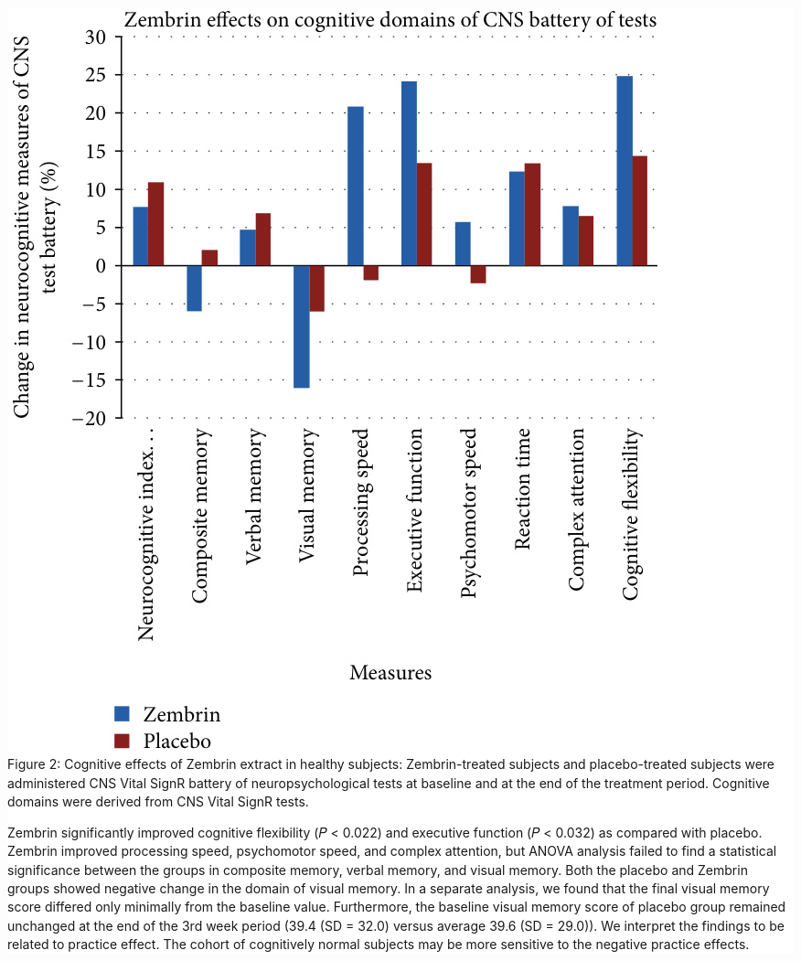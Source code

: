 ![](images/abbc6fc44879db8633af123272d24f3de4a730cc6dd5cb39919752fe3a9f8911.jpg)  
Figure 2: Cognitive effects of Zembrin extract in healthy subjects: Zembrin-treated subjects and placebo-treated subjects were administered CNS Vital SignR battery of neuropsychological tests at baseline and at the end of the treatment period. Cognitive domains were derived from CNS Vital SignR tests.

Zembrin significantly improved cognitive flexibility (𝑃 < 0.022) and executive function (𝑃 < 0.032) as compared with placebo. Zembrin improved processing speed, psychomotor speed, and complex attention, but ANOVA analysis failed to find a statistical significance between the groups in composite memory, verbal memory, and visual memory. Both the placebo and Zembrin groups showed negative change in the domain of visual memory. In a separate analysis, we found that the final visual memory score differed only minimally from the baseline value. Furthermore, the baseline visual memory score of placebo group remained unchanged at the end of the 3rd week period (39.4 (SD = 32.0) versus average 39.6 (SD = 29.0)). We interpret the findings to be related to practice effect. The cohort of cognitively normal subjects may be more sensitive to the negative practice effects.
